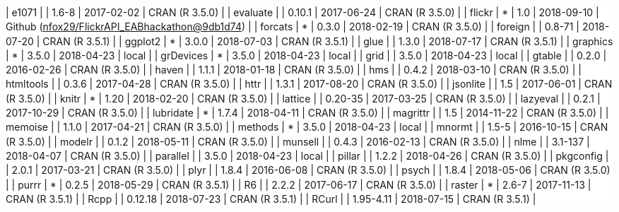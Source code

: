 | e1071      |     | 1.6-8     | 2017-02-02 | CRAN (R 3.5.0)                                   |
| evaluate   |     | 0.10.1    | 2017-06-24 | CRAN (R 3.5.0)                                   |
| flickr     | \*  | 1.0       | 2018-09-10 | Github (<nfox29/FlickrAPI_EABhackathon@9db1d74>) |
| forcats    | \*  | 0.3.0     | 2018-02-19 | CRAN (R 3.5.0)                                   |
| foreign    |     | 0.8-71    | 2018-07-20 | CRAN (R 3.5.1)                                   |
| ggplot2    | \*  | 3.0.0     | 2018-07-03 | CRAN (R 3.5.1)                                   |
| glue       |     | 1.3.0     | 2018-07-17 | CRAN (R 3.5.1)                                   |
| graphics   | \*  | 3.5.0     | 2018-04-23 | local                                            |
| grDevices  | \*  | 3.5.0     | 2018-04-23 | local                                            |
| grid       |     | 3.5.0     | 2018-04-23 | local                                            |
| gtable     |     | 0.2.0     | 2016-02-26 | CRAN (R 3.5.0)                                   |
| haven      |     | 1.1.1     | 2018-01-18 | CRAN (R 3.5.0)                                   |
| hms        |     | 0.4.2     | 2018-03-10 | CRAN (R 3.5.0)                                   |
| htmltools  |     | 0.3.6     | 2017-04-28 | CRAN (R 3.5.0)                                   |
| httr       |     | 1.3.1     | 2017-08-20 | CRAN (R 3.5.0)                                   |
| jsonlite   |     | 1.5       | 2017-06-01 | CRAN (R 3.5.0)                                   |
| knitr      | \*  | 1.20      | 2018-02-20 | CRAN (R 3.5.0)                                   |
| lattice    |     | 0.20-35   | 2017-03-25 | CRAN (R 3.5.0)                                   |
| lazyeval   |     | 0.2.1     | 2017-10-29 | CRAN (R 3.5.0)                                   |
| lubridate  | \*  | 1.7.4     | 2018-04-11 | CRAN (R 3.5.0)                                   |
| magrittr   |     | 1.5       | 2014-11-22 | CRAN (R 3.5.0)                                   |
| memoise    |     | 1.1.0     | 2017-04-21 | CRAN (R 3.5.0)                                   |
| methods    | \*  | 3.5.0     | 2018-04-23 | local                                            |
| mnormt     |     | 1.5-5     | 2016-10-15 | CRAN (R 3.5.0)                                   |
| modelr     |     | 0.1.2     | 2018-05-11 | CRAN (R 3.5.0)                                   |
| munsell    |     | 0.4.3     | 2016-02-13 | CRAN (R 3.5.0)                                   |
| nlme       |     | 3.1-137   | 2018-04-07 | CRAN (R 3.5.0)                                   |
| parallel   |     | 3.5.0     | 2018-04-23 | local                                            |
| pillar     |     | 1.2.2     | 2018-04-26 | CRAN (R 3.5.0)                                   |
| pkgconfig  |     | 2.0.1     | 2017-03-21 | CRAN (R 3.5.0)                                   |
| plyr       |     | 1.8.4     | 2016-06-08 | CRAN (R 3.5.0)                                   |
| psych      |     | 1.8.4     | 2018-05-06 | CRAN (R 3.5.0)                                   |
| purrr      | \*  | 0.2.5     | 2018-05-29 | CRAN (R 3.5.1)                                   |
| R6         |     | 2.2.2     | 2017-06-17 | CRAN (R 3.5.0)                                   |
| raster     | \*  | 2.6-7     | 2017-11-13 | CRAN (R 3.5.1)                                   |
| Rcpp       |     | 0.12.18   | 2018-07-23 | CRAN (R 3.5.1)                                   |
| RCurl      |     | 1.95-4.11 | 2018-07-15 | CRAN (R 3.5.1)                                   |